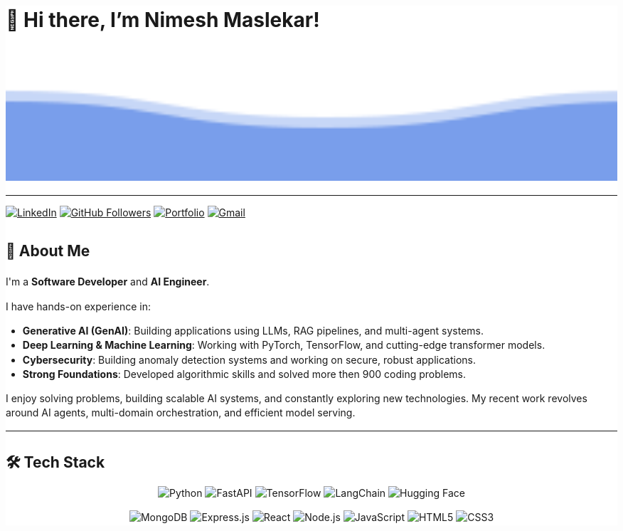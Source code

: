 
# 👋 Hi there, I’m Nimesh Maslekar! 

<div align="center">
  <img src="https://github.com/contributerMe/contributerMe/blob/main/bottom_header.svg" width="100%" alt="AI Tech GIF">
</div>

---

[![LinkedIn](https://img.shields.io/badge/LinkedIn-Connect-blue?style=flat-square&logo=linkedin)](https://www.linkedin.com/in/nimesh-maslekar-7700b4158/)
[![GitHub Followers](https://img.shields.io/github/followers/nmaslekar777?label=Follow&style=social)](https://github.com/contributerMe)
[![Portfolio](https://img.shields.io/badge/Portfolio-Visit-ff69b4?style=flat-square&logo=firefox)](https://nimesh-maslekar-portfolio.netlify.app/)
[![Gmail](https://img.shields.io/badge/Email-nmaslekar777@gmail.com-red?style=flat-square&logo=gmail&logoColor=white)](mailto:nmaslekar777@gmail.com)


## 🚀 About Me

I'm a **Software Developer** and **AI Engineer**.

I have hands-on experience in:
- **Generative AI (GenAI)**: Building applications using LLMs, RAG pipelines, and multi-agent systems.
- **Deep Learning & Machine Learning**: Working with PyTorch, TensorFlow, and cutting-edge transformer models.
- **Cybersecurity**: Building anomaly detection systems and working on secure, robust applications.
- **Strong Foundations**: Developed algorithmic skills and solved more then 900 coding problems.

I enjoy solving problems, building scalable AI systems, and constantly exploring new technologies. My recent work revolves around AI agents, multi-domain orchestration, and efficient model serving.

---
## 🛠️ Tech Stack
<div align="center">

![Python](https://img.shields.io/badge/Python-3776AB?style=for-the-badge&logo=python&logoColor=white)
![FastAPI](https://img.shields.io/badge/FastAPI-009688?style=for-the-badge&logo=fastapi&logoColor=white)
![TensorFlow](https://img.shields.io/badge/TensorFlow-FF6F00?style=for-the-badge&logo=tensorflow&logoColor=white)
![LangChain](https://img.shields.io/badge/LangChain-000000?style=for-the-badge&logo=langchain&logoColor=white)
![Hugging Face](https://img.shields.io/badge/HuggingFace-FFD21F?style=for-the-badge&logo=huggingface&logoColor=black)

![MongoDB](https://img.shields.io/badge/MongoDB-47A248?style=for-the-badge&logo=mongodb&logoColor=white)
![Express.js](https://img.shields.io/badge/Express.js-000000?style=for-the-badge&logo=express&logoColor=white)
![React](https://img.shields.io/badge/React-61DAFB?style=for-the-badge&logo=react&logoColor=black)
![Node.js](https://img.shields.io/badge/Node.js-339933?style=for-the-badge&logo=node.js&logoColor=white)
![JavaScript](https://img.shields.io/badge/JavaScript-F7DF1E?style=for-the-badge&logo=javascript&logoColor=black)
![HTML5](https://img.shields.io/badge/HTML5-E34F26?style=for-the-badge&logo=html5&logoColor=white)
![CSS3](https://img.shields.io/badge/CSS3-1572B6?style=for-the-badge&logo=css3&logoColor=white)
